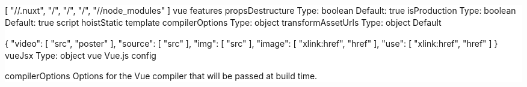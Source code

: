 [
  "/<rootDir>/.nuxt",
  "/<srcDir>",
  "/<rootDir>",
  "/<workspaceDir>",
  "/<rootDir>/node_modules"
]
vue
features
propsDestructure
Type: boolean
Default: true
isProduction
Type: boolean
Default: true
script
hoistStatic
template
compilerOptions
Type: object
transformAssetUrls
Type: object
Default

{
  "video": [
    "src",
    "poster"
  ],
  "source": [
    "src"
  ],
  "img": [
    "src"
  ],
  "image": [
    "xlink:href",
    "href"
  ],
  "use": [
    "xlink:href",
    "href"
  ]
}
vueJsx
Type: object
vue
Vue.js config

compilerOptions
Options for the Vue compiler that will be passed at build time.
